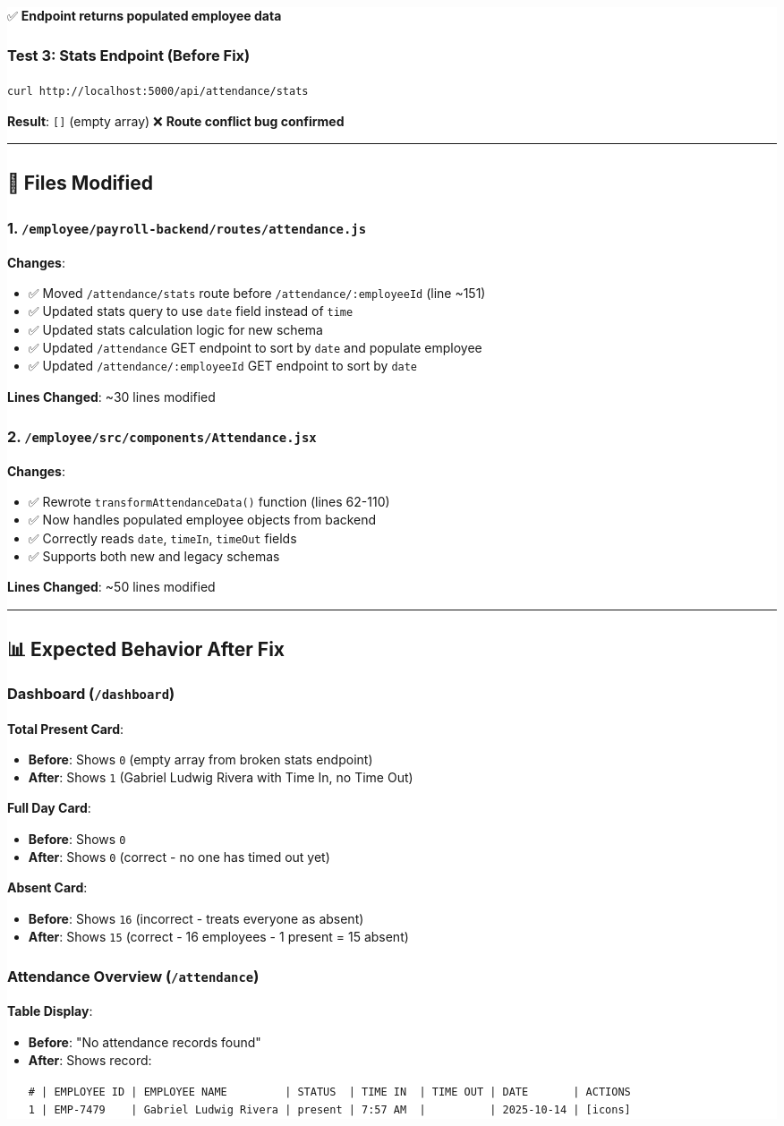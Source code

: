 ✅ **Endpoint returns populated employee data**

### Test 3: Stats Endpoint (Before Fix)
```bash
curl http://localhost:5000/api/attendance/stats
```
**Result**: `[]` (empty array)
❌ **Route conflict bug confirmed**

---

## 🔧 Files Modified

### 1. `/employee/payroll-backend/routes/attendance.js`
**Changes**:
- ✅ Moved `/attendance/stats` route before `/attendance/:employeeId` (line ~151)
- ✅ Updated stats query to use `date` field instead of `time`
- ✅ Updated stats calculation logic for new schema
- ✅ Updated `/attendance` GET endpoint to sort by `date` and populate employee
- ✅ Updated `/attendance/:employeeId` GET endpoint to sort by `date`

**Lines Changed**: ~30 lines modified

### 2. `/employee/src/components/Attendance.jsx`
**Changes**:
- ✅ Rewrote `transformAttendanceData()` function (lines 62-110)
- ✅ Now handles populated employee objects from backend
- ✅ Correctly reads `date`, `timeIn`, `timeOut` fields
- ✅ Supports both new and legacy schemas

**Lines Changed**: ~50 lines modified

---

## 📊 Expected Behavior After Fix

### Dashboard (`/dashboard`)
**Total Present Card**:
- **Before**: Shows `0` (empty array from broken stats endpoint)
- **After**: Shows `1` (Gabriel Ludwig Rivera with Time In, no Time Out)

**Full Day Card**:
- **Before**: Shows `0`
- **After**: Shows `0` (correct - no one has timed out yet)

**Absent Card**:
- **Before**: Shows `16` (incorrect - treats everyone as absent)
- **After**: Shows `15` (correct - 16 employees - 1 present = 15 absent)

### Attendance Overview (`/attendance`)
**Table Display**:
- **Before**: "No attendance records found"
- **After**: Shows record:
  ```
  # | EMPLOYEE ID | EMPLOYEE NAME         | STATUS  | TIME IN  | TIME OUT | DATE       | ACTIONS
  1 | EMP-7479    | Gabriel Ludwig Rivera | present | 7:57 AM  |          | 2025-10-14 | [icons]
  ```

